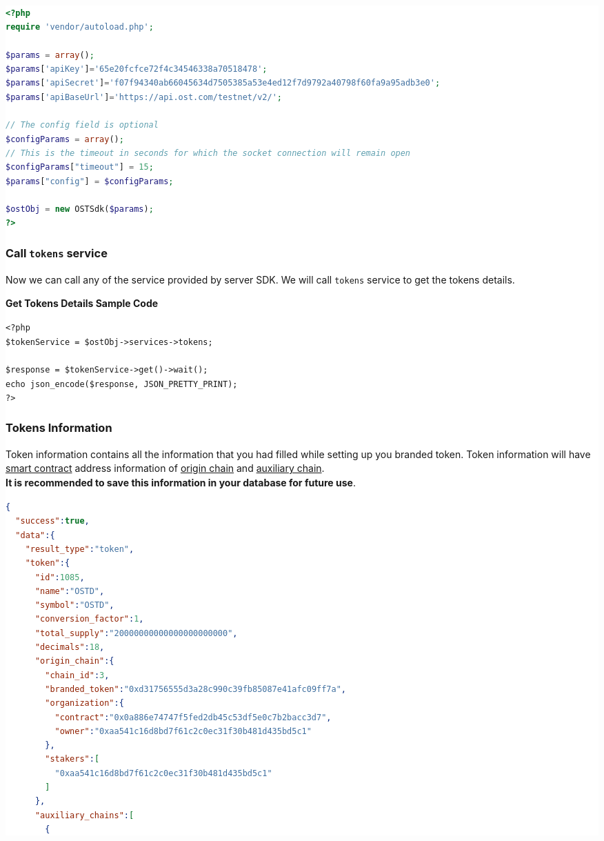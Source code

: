 ```php
<?php
require 'vendor/autoload.php';

$params = array();
$params['apiKey']='65e20fcfce72f4c34546338a70518478';
$params['apiSecret']='f07f94340ab66045634d7505385a53e4ed12f7d9792a40798f60fa9a95adb3e0';
$params['apiBaseUrl']='https://api.ost.com/testnet/v2/';

// The config field is optional
$configParams = array();
// This is the timeout in seconds for which the socket connection will remain open
$configParams["timeout"] = 15;
$params["config"] = $configParams;

$ostObj = new OSTSdk($params);
?>
```

### Call `tokens` service
Now we can call any of the service provided by server SDK. We will call `tokens` service to get the tokens details. 

**Get Tokens Details Sample Code**

```
<?php
$tokenService = $ostObj->services->tokens;

$response = $tokenService->get()->wait();
echo json_encode($response, JSON_PRETTY_PRINT);
?>
```

### Tokens Information 
Token information contains all the information that you had filled while setting up you branded token. Token information will have [smart contract](/kit/docs/glossary/#smart-contract) address information of [origin chain](/kit/docs/glossary/#origin-chain) and [auxiliary chain](/kit/docs/glossary/#auxiliary-chain). <br>**It is recommended to save this information in your database for future use**. 

```json
{
  "success":true,
  "data":{
    "result_type":"token",
    "token":{
      "id":1085,
      "name":"OSTD",
      "symbol":"OSTD",
      "conversion_factor":1,
      "total_supply":"20000000000000000000000",
      "decimals":18,
      "origin_chain":{
        "chain_id":3,
        "branded_token":"0xd31756555d3a28c990c39fb85087e41afc09ff7a",
        "organization":{
          "contract":"0x0a886e74747f5fed2db45c53df5e0c7b2bacc3d7",
          "owner":"0xaa541c16d8bd7f61c2c0ec31f30b481d435bd5c1"
        },
        "stakers":[
          "0xaa541c16d8bd7f61c2c0ec31f30b481d435bd5c1"
        ]
      },
      "auxiliary_chains":[
        {
```